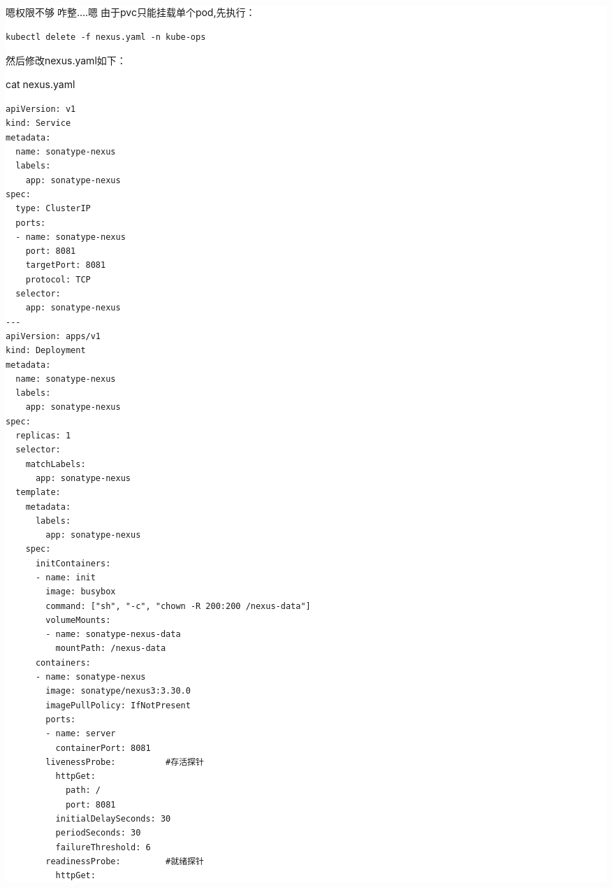 嗯权限不够 咋整....嗯 由于pvc只能挂载单个pod,先执行：

```
kubectl delete -f nexus.yaml -n kube-ops
```

然后修改nexus.yaml如下：

cat nexus.yaml

```
apiVersion: v1
kind: Service
metadata:
  name: sonatype-nexus
  labels:
    app: sonatype-nexus
spec:
  type: ClusterIP
  ports:
  - name: sonatype-nexus
    port: 8081
    targetPort: 8081
    protocol: TCP
  selector:
    app: sonatype-nexus
---
apiVersion: apps/v1
kind: Deployment
metadata:
  name: sonatype-nexus
  labels:
    app: sonatype-nexus
spec:
  replicas: 1
  selector:
    matchLabels:
      app: sonatype-nexus
  template:
    metadata:
      labels:
        app: sonatype-nexus
    spec:
      initContainers:
      - name: init
        image: busybox
        command: ["sh", "-c", "chown -R 200:200 /nexus-data"]
        volumeMounts:
        - name: sonatype-nexus-data
          mountPath: /nexus-data
      containers:
      - name: sonatype-nexus
        image: sonatype/nexus3:3.30.0
        imagePullPolicy: IfNotPresent
        ports:
        - name: server
          containerPort: 8081
        livenessProbe:          #存活探针
          httpGet:
            path: /
            port: 8081
          initialDelaySeconds: 30
          periodSeconds: 30
          failureThreshold: 6
        readinessProbe:         #就绪探针
          httpGet:
```